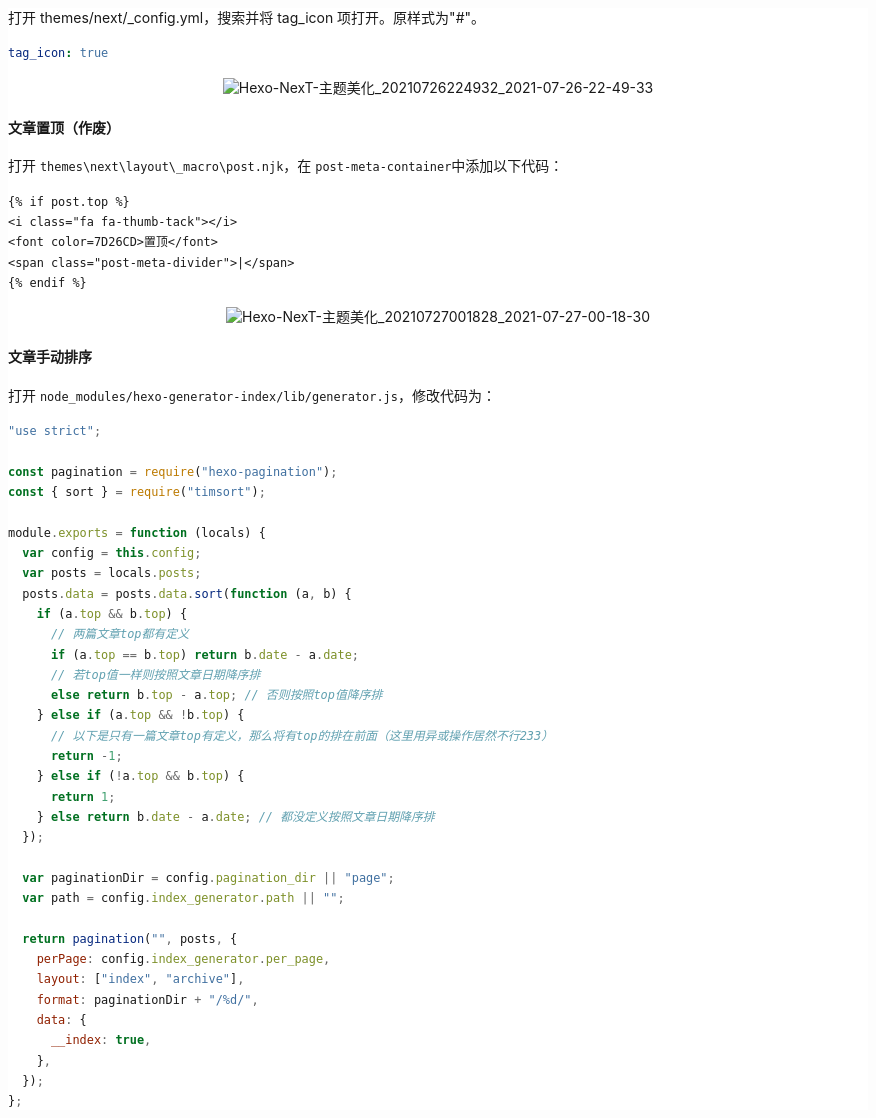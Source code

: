 打开 themes/next/_config.yml，搜索并将 tag_icon 项打开。原样式为"#"。

```yml
tag_icon: true
```
<div align="center"><img src="https://i.loli.net/2021/07/26/scn2FAldJg4e1Ou.png" alt="Hexo-NexT-主题美化_20210726224932_2021-07-26-22-49-33" width="75%" align="center"/></div>

#### 文章置顶（作废）

打开 `themes\next\layout\_macro\post.njk`，在 `post-meta-container`中添加以下代码：
```
{% if post.top %}
<i class="fa fa-thumb-tack"></i>
<font color=7D26CD>置顶</font>
<span class="post-meta-divider">|</span>
{% endif %}
```

<div align="center"><img src="https://i.loli.net/2021/07/27/xAfiQWFwpKogMVv.png" alt="Hexo-NexT-主题美化_20210727001828_2021-07-27-00-18-30" width="75%" align="center"/></div>

#### 文章手动排序

打开 `node_modules/hexo-generator-index/lib/generator.js`，修改代码为：

```javascript
"use strict";

const pagination = require("hexo-pagination");
const { sort } = require("timsort");

module.exports = function (locals) {
  var config = this.config;
  var posts = locals.posts;
  posts.data = posts.data.sort(function (a, b) {
    if (a.top && b.top) {
      // 两篇文章top都有定义
      if (a.top == b.top) return b.date - a.date;
      // 若top值一样则按照文章日期降序排
      else return b.top - a.top; // 否则按照top值降序排
    } else if (a.top && !b.top) {
      // 以下是只有一篇文章top有定义，那么将有top的排在前面（这里用异或操作居然不行233）
      return -1;
    } else if (!a.top && b.top) {
      return 1;
    } else return b.date - a.date; // 都没定义按照文章日期降序排
  });

  var paginationDir = config.pagination_dir || "page";
  var path = config.index_generator.path || "";

  return pagination("", posts, {
    perPage: config.index_generator.per_page,
    layout: ["index", "archive"],
    format: paginationDir + "/%d/",
    data: {
      __index: true,
    },
  });
};
```
